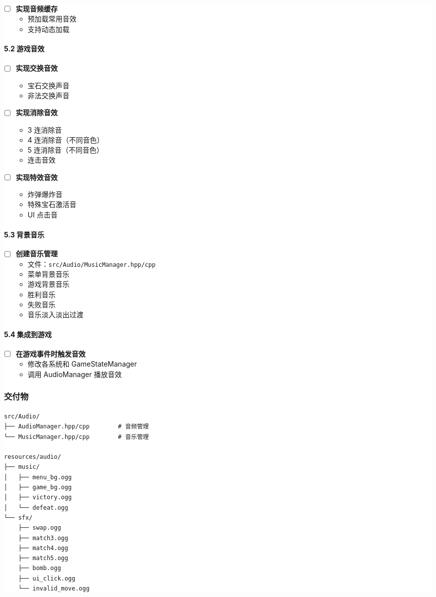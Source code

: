 - [ ] **实现音频缓存**
  - 预加载常用音效
  - 支持动态加载

#### 5.2 游戏音效

- [ ] **实现交换音效**

  - 宝石交换声音
  - 非法交换声音

- [ ] **实现消除音效**

  - 3 连消除音
  - 4 连消除音（不同音色）
  - 5 连消除音（不同音色）
  - 连击音效

- [ ] **实现特效音效**
  - 炸弹爆炸音
  - 特殊宝石激活音
  - UI 点击音

#### 5.3 背景音乐

- [ ] **创建音乐管理**
  - 文件：`src/Audio/MusicManager.hpp/cpp`
  - 菜单背景音乐
  - 游戏背景音乐
  - 胜利音乐
  - 失败音乐
  - 音乐淡入淡出过渡

#### 5.4 集成到游戏

- [ ] **在游戏事件时触发音效**
  - 修改各系统和 GameStateManager
  - 调用 AudioManager 播放音效

### 交付物

```
src/Audio/
├── AudioManager.hpp/cpp        # 音频管理
└── MusicManager.hpp/cpp        # 音乐管理

resources/audio/
├── music/
│   ├── menu_bg.ogg
│   ├── game_bg.ogg
│   ├── victory.ogg
│   └── defeat.ogg
└── sfx/
    ├── swap.ogg
    ├── match3.ogg
    ├── match4.ogg
    ├── match5.ogg
    ├── bomb.ogg
    ├── ui_click.ogg
    └── invalid_move.ogg
```
